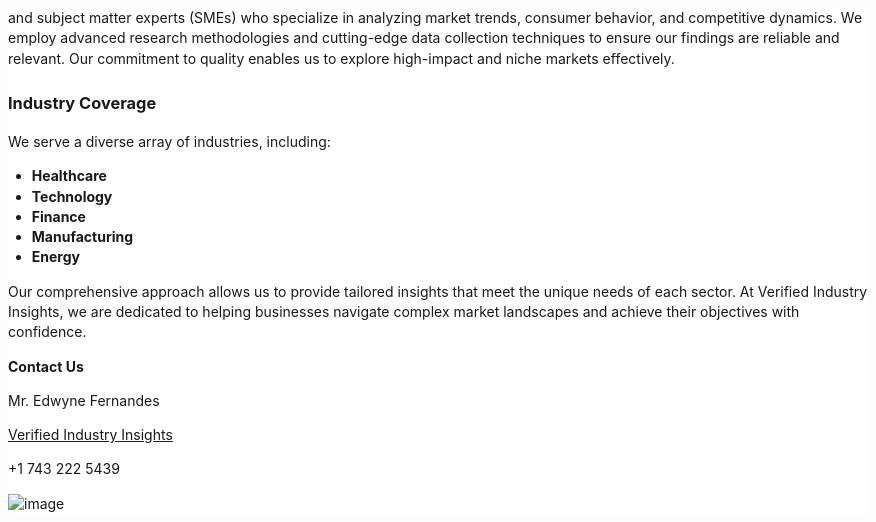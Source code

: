 and subject matter experts (SMEs) who specialize in analyzing market trends, consumer behavior, and competitive dynamics. We employ advanced research methodologies and cutting-edge data collection techniques to ensure our findings are reliable and relevant. Our commitment to quality enables us to explore high-impact and niche markets effectively.</p><h3>Industry Coverage</h3><p>We serve a diverse array of industries, including:</p><ul><li><strong>Healthcare</strong></li><li><strong>Technology</strong></li><li><strong>Finance</strong></li><li><strong>Manufacturing</strong></li><li><strong>Energy</strong></li></ul><p>Our comprehensive approach allows us to provide tailored insights that meet the unique needs of each sector. At Verified Industry Insights, we are dedicated to helping businesses navigate complex market landscapes and achieve their objectives with confidence.</p><p><strong>Contact Us</strong></p><p>Mr. Edwyne Fernandes</p><p><a href="https://www.verifiedindustryinsights.com/">Verified Industry Insights</a></p><p>+1 743 222 5439</p>
![image](https://github.com/user-attachments/assets/1f5df8be-b4dd-4b5c-89d0-b6c246d5efa0)
